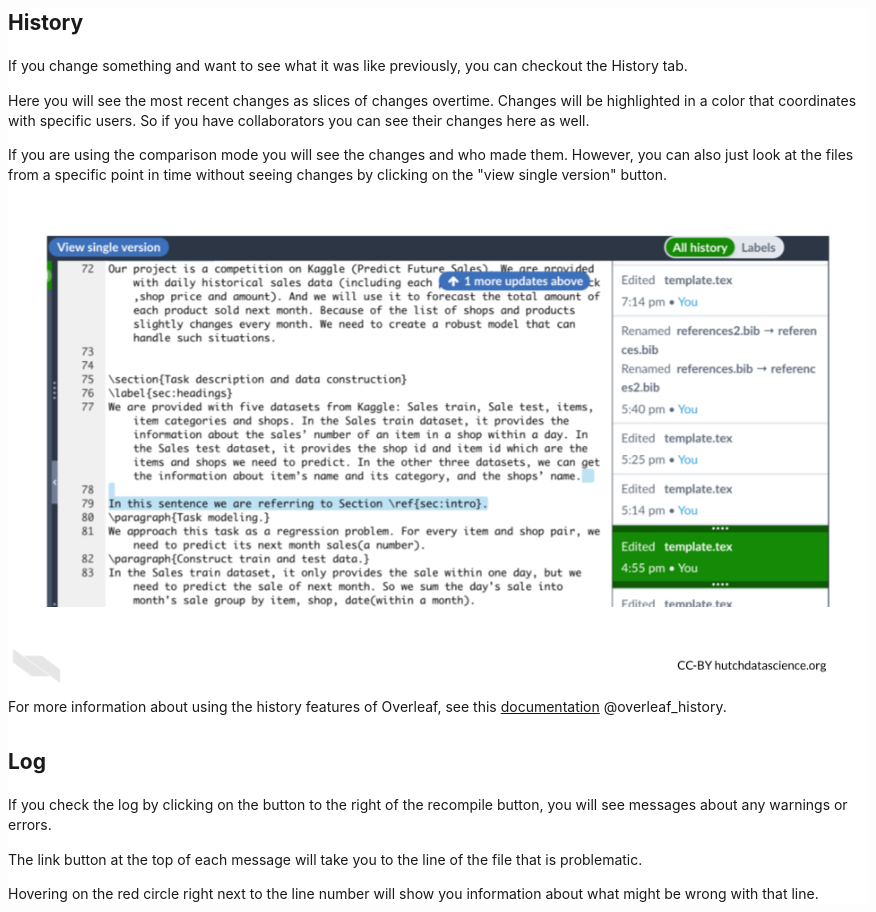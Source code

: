 
## History

If you change something and want to see what it was like previously, you can checkout the History tab. 

Here you will see the most recent changes as slices of changes overtime. Changes will be highlighted in a color that coordinates with specific users. So if you have collaborators you can see their changes here as well.

If you are using the comparison mode you will see the changes and who made them. However, you can also just look at the files from a specific point in time without seeing changes by clicking on the "view single version" button.

<img src="06-troubleshooting_files/figure-html//1UgGtVn7RsqdQ4pJxDk_dueSyREHcH-uWTNAT27E2mG8_g1cc5927a0b3_0_12.png" title="The History Tab shows you changes when in comparison mode. Changes are highlighted in color." alt="The History Tab shows you changes when in comparison mode. Changes are highlighted in color." width="100%" style="display: block; margin: auto;" />

For more information about using the history features of Overleaf, see this [documentation](https://www.overleaf.com/learn/latex/Using_the_History_feature) @overleaf_history.

## Log

If you check the log by clicking on the button to the right of the recompile button, you will see messages about any warnings or errors.

The link button at the top of each message will take you to the line of the file that is problematic. 

Hovering on the red circle right next to the line number will show you information about what might be wrong with that line.
